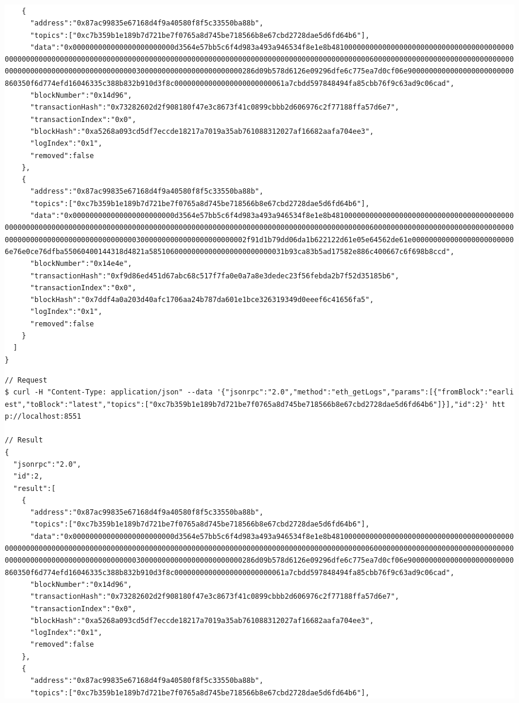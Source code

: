 ```shell
    {
      "address":"0x87ac99835e67168d4f9a40580f8f5c33550ba88b",
      "topics":["0xc7b359b1e189b7d721be7f0765a8d745be718566b8e67cbd2728dae5d6fd64b6"],
      "data":"0x000000000000000000000000d3564e57bb5c6f4d983a493a946534f8e1e8b481000000000000000000000000000000000000000000000000000000000000000000000000000000000000000000000000000000000000000000000000000000600000000000000000000000000000000000000000000000000000000000000003000000000000000000000000286d09b578d6126e09296dfe6c775ea7d0cf06e9000000000000000000000000860350f6d774efd16046335c388b832b910d3f8c00000000000000000000000061a7cbdd597848494fa85cbb76f9c63ad9c06cad",
      "blockNumber":"0x14d96",
      "transactionHash":"0x73282602d2f908180f47e3c8673f41c0899cbbb2d606976c2f77188ffa57d6e7",
      "transactionIndex":"0x0",
      "blockHash":"0xa5268a093cd5df7eccde18217a7019a35ab761088312027af16682aafa704ee3",
      "logIndex":"0x1",
      "removed":false
    },
    {
      "address":"0x87ac99835e67168d4f9a40580f8f5c33550ba88b",
      "topics":["0xc7b359b1e189b7d721be7f0765a8d745be718566b8e67cbd2728dae5d6fd64b6"],
      "data":"0x000000000000000000000000d3564e57bb5c6f4d983a493a946534f8e1e8b4810000000000000000000000000000000000000000000000000000000000000000000000000000000000000000000000000000000000000000000000000000006000000000000000000000000000000000000000000000000000000000000000030000000000000000000000002f91d1b79dd06da1b622122d61e05e64562de61e0000000000000000000000006e76e0ce76dfba55060400144318d4821a58510600000000000000000000000031b93ca83b5ad17582e886c400667c6f698b8ccd",
      "blockNumber":"0x14e4e",
      "transactionHash":"0xf9d86ed451d67abc68c517f7fa0e0a7a8e3dedec23f56febda2b7f52d35185b6",
      "transactionIndex":"0x0",
      "blockHash":"0x7ddf4a0a203d40afc1706aa24b787da601e1bce326319349d0eeef6c41656fa5",
      "logIndex":"0x1",
      "removed":false
    }
  ]
}
```

```shell
// Request
$ curl -H "Content-Type: application/json" --data '{"jsonrpc":"2.0","method":"eth_getLogs","params":[{"fromBlock":"earliest","toBlock":"latest","topics":["0xc7b359b1e189b7d721be7f0765a8d745be718566b8e67cbd2728dae5d6fd64b6"]}],"id":2}' http://localhost:8551

// Result
{
  "jsonrpc":"2.0",
  "id":2,
  "result":[
    {
      "address":"0x87ac99835e67168d4f9a40580f8f5c33550ba88b",
      "topics":["0xc7b359b1e189b7d721be7f0765a8d745be718566b8e67cbd2728dae5d6fd64b6"],
      "data":"0x000000000000000000000000d3564e57bb5c6f4d983a493a946534f8e1e8b481000000000000000000000000000000000000000000000000000000000000000000000000000000000000000000000000000000000000000000000000000000600000000000000000000000000000000000000000000000000000000000000003000000000000000000000000286d09b578d6126e09296dfe6c775ea7d0cf06e9000000000000000000000000860350f6d774efd16046335c388b832b910d3f8c00000000000000000000000061a7cbdd597848494fa85cbb76f9c63ad9c06cad",
      "blockNumber":"0x14d96",
      "transactionHash":"0x73282602d2f908180f47e3c8673f41c0899cbbb2d606976c2f77188ffa57d6e7",
      "transactionIndex":"0x0",
      "blockHash":"0xa5268a093cd5df7eccde18217a7019a35ab761088312027af16682aafa704ee3",
      "logIndex":"0x1",
      "removed":false
    },
    {
      "address":"0x87ac99835e67168d4f9a40580f8f5c33550ba88b",
      "topics":["0xc7b359b1e189b7d721be7f0765a8d745be718566b8e67cbd2728dae5d6fd64b6"],
```
